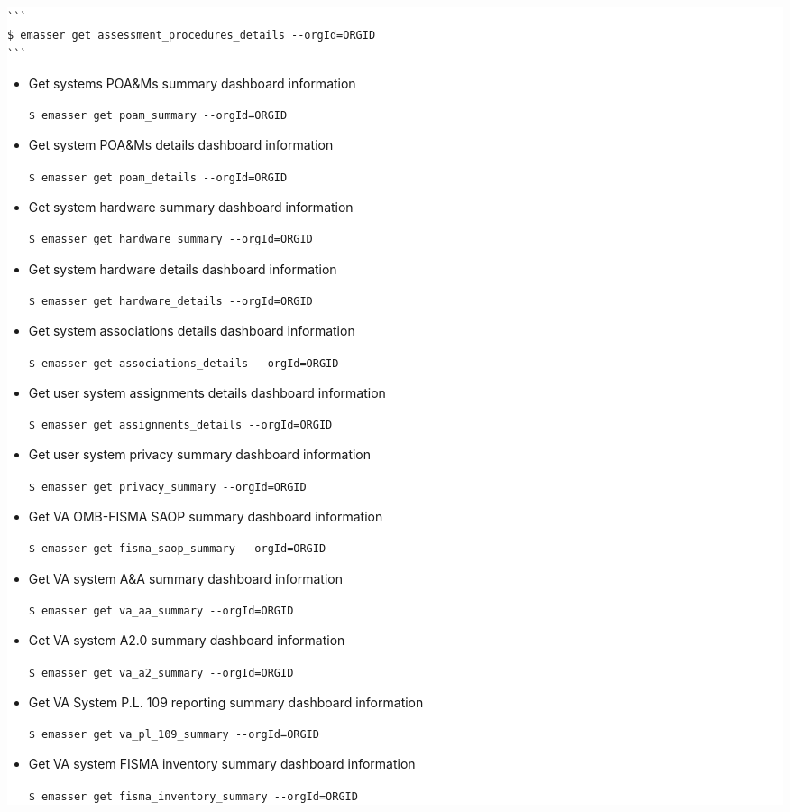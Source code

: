     ```
    $ emasser get assessment_procedures_details --orgId=ORGID
    ```
  - Get systems POA&Ms summary dashboard information
    ```
    $ emasser get poam_summary --orgId=ORGID
    ```
  - Get system POA&Ms details dashboard information
    ```
    $ emasser get poam_details --orgId=ORGID
    ```
  - Get system hardware summary dashboard information
    ```
    $ emasser get hardware_summary --orgId=ORGID
    ```
  - Get system hardware details dashboard information
    ```
    $ emasser get hardware_details --orgId=ORGID
    ```
  - Get system associations details dashboard information
    ```
    $ emasser get associations_details --orgId=ORGID
    ```
  - Get user system assignments details dashboard information
    ```
    $ emasser get assignments_details --orgId=ORGID
    ```
  - Get user system privacy summary dashboard information
    ```
    $ emasser get privacy_summary --orgId=ORGID
    ```
  - Get VA OMB-FISMA SAOP summary dashboard information
    ```
    $ emasser get fisma_saop_summary --orgId=ORGID
    ```
  - Get VA system A&A summary dashboard information
    ```
    $ emasser get va_aa_summary --orgId=ORGID
    ```
  - Get VA system A2.0 summary dashboard information
    ```
    $ emasser get va_a2_summary --orgId=ORGID
    ```
  - Get VA System P.L. 109 reporting summary dashboard information
    ```
    $ emasser get va_pl_109_summary --orgId=ORGID
    ```
  - Get VA system FISMA inventory summary dashboard information
    ```
    $ emasser get fisma_inventory_summary --orgId=ORGID
    ```
